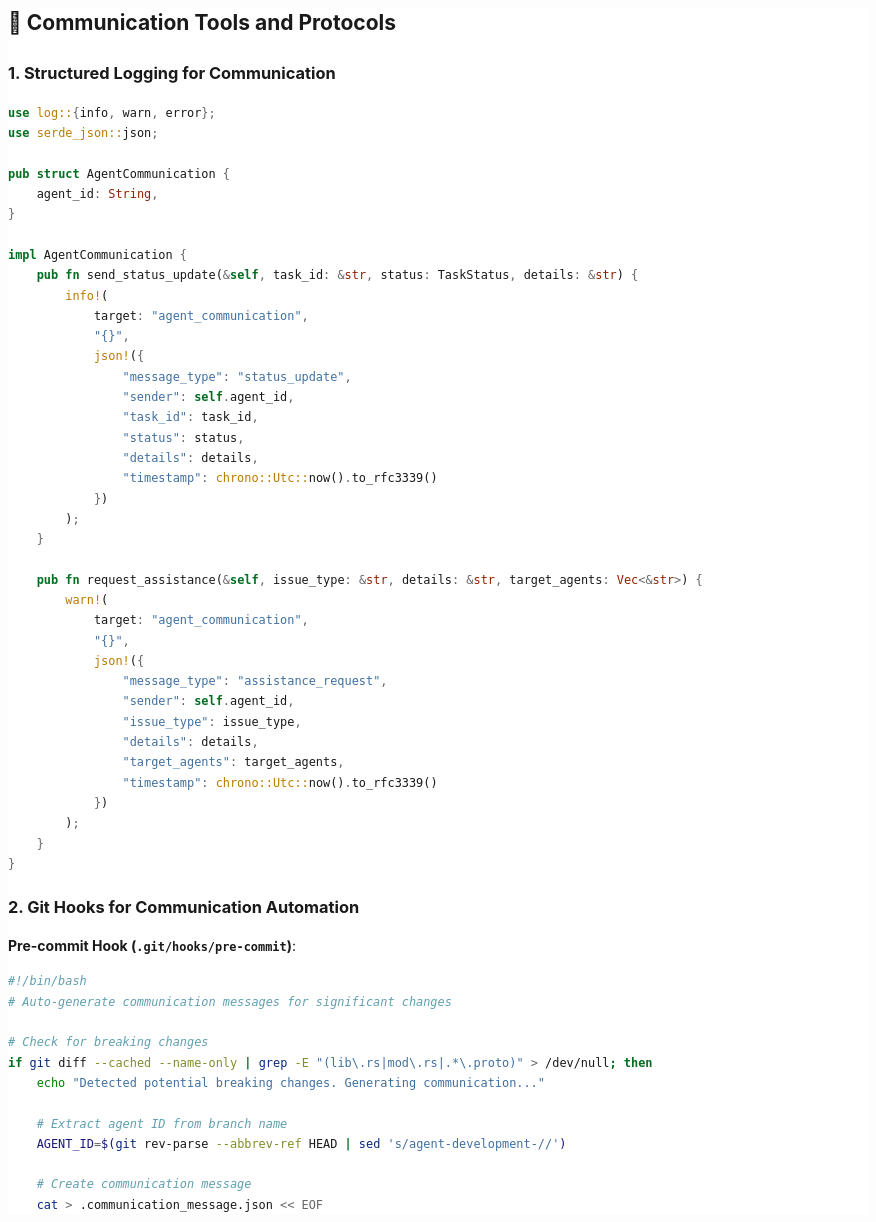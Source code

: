 ```mermaid
```

## 🔧 **Communication Tools and Protocols**

### **1. Structured Logging for Communication**

```rust
use log::{info, warn, error};
use serde_json::json;

pub struct AgentCommunication {
    agent_id: String,
}

impl AgentCommunication {
    pub fn send_status_update(&self, task_id: &str, status: TaskStatus, details: &str) {
        info!(
            target: "agent_communication",
            "{}",
            json!({
                "message_type": "status_update",
                "sender": self.agent_id,
                "task_id": task_id,
                "status": status,
                "details": details,
                "timestamp": chrono::Utc::now().to_rfc3339()
            })
        );
    }
    
    pub fn request_assistance(&self, issue_type: &str, details: &str, target_agents: Vec<&str>) {
        warn!(
            target: "agent_communication",
            "{}",
            json!({
                "message_type": "assistance_request",
                "sender": self.agent_id,
                "issue_type": issue_type,
                "details": details,
                "target_agents": target_agents,
                "timestamp": chrono::Utc::now().to_rfc3339()
            })
        );
    }
}
```

### **2. Git Hooks for Communication Automation**

**Pre-commit Hook (`.git/hooks/pre-commit`)**:
```bash
#!/bin/bash
# Auto-generate communication messages for significant changes

# Check for breaking changes
if git diff --cached --name-only | grep -E "(lib\.rs|mod\.rs|.*\.proto)" > /dev/null; then
    echo "Detected potential breaking changes. Generating communication..."
    
    # Extract agent ID from branch name
    AGENT_ID=$(git rev-parse --abbrev-ref HEAD | sed 's/agent-development-//')
    
    # Create communication message
    cat > .communication_message.json << EOF
```